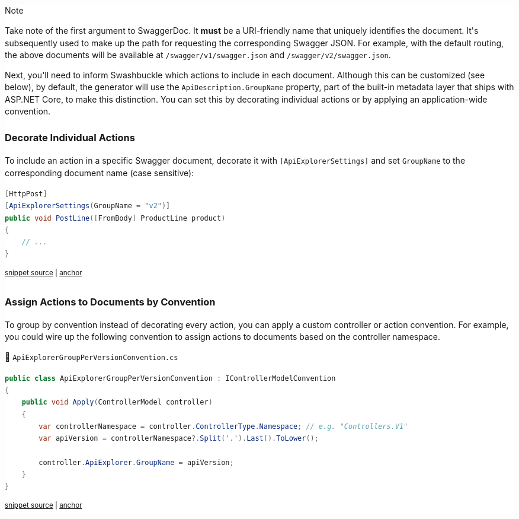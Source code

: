 

> [!NOTE]
> Take note of the first argument to SwaggerDoc. It **must** be a URI-friendly name that uniquely identifies the document.
> It's subsequently used to make up the path for requesting the corresponding Swagger JSON. For example, with the default
> routing, the above documents will be available at `/swagger/v1/swagger.json` and `/swagger/v2/swagger.json`.

Next, you'll need to inform Swashbuckle which actions to include in each document. Although this can be customized (see below), by
default, the generator will use the `ApiDescription.GroupName` property, part of the built-in metadata layer that ships with
ASP.NET Core, to make this distinction. You can set this by decorating individual actions or by applying an application-wide convention.

### Decorate Individual Actions

To include an action in a specific Swagger document, decorate it with `[ApiExplorerSettings]` and set `GroupName` to the corresponding
document name (case sensitive):



<a id='snippet-SwaggerGen-EndpointGroupName'></a>
```cs
[HttpPost]
[ApiExplorerSettings(GroupName = "v2")]
public void PostLine([FromBody] ProductLine product)
{
    // ...
}
```
<sup><a href='/test/WebSites/DocumentationSnippets/ProductsController.cs#L175-L182' title='Snippet source file'>snippet source</a> | <a href='#snippet-SwaggerGen-EndpointGroupName' title='Start of snippet'>anchor</a></sup>



### Assign Actions to Documents by Convention

To group by convention instead of decorating every action, you can apply a custom controller or action convention. For example, you
could wire up the following convention to assign actions to documents based on the controller namespace.

📝 `ApiExplorerGroupPerVersionConvention.cs`



<a id='snippet-SwaggerGen-ControllerModelConvention'></a>
```cs
public class ApiExplorerGroupPerVersionConvention : IControllerModelConvention
{
    public void Apply(ControllerModel controller)
    {
        var controllerNamespace = controller.ControllerType.Namespace; // e.g. "Controllers.V1"
        var apiVersion = controllerNamespace?.Split('.').Last().ToLower();

        controller.ApiExplorer.GroupName = apiVersion;
    }
}
```
<sup><a href='/test/WebSites/DocumentationSnippets/ApiExplorerGroupPerVersionConvention.cs#L5-L16' title='Snippet source file'>snippet source</a> | <a href='#snippet-SwaggerGen-ControllerModelConvention' title='Start of snippet'>anchor</a></sup>


[swagger-specification]: https://swagger.io/specification/ "OpenAPI Specification"